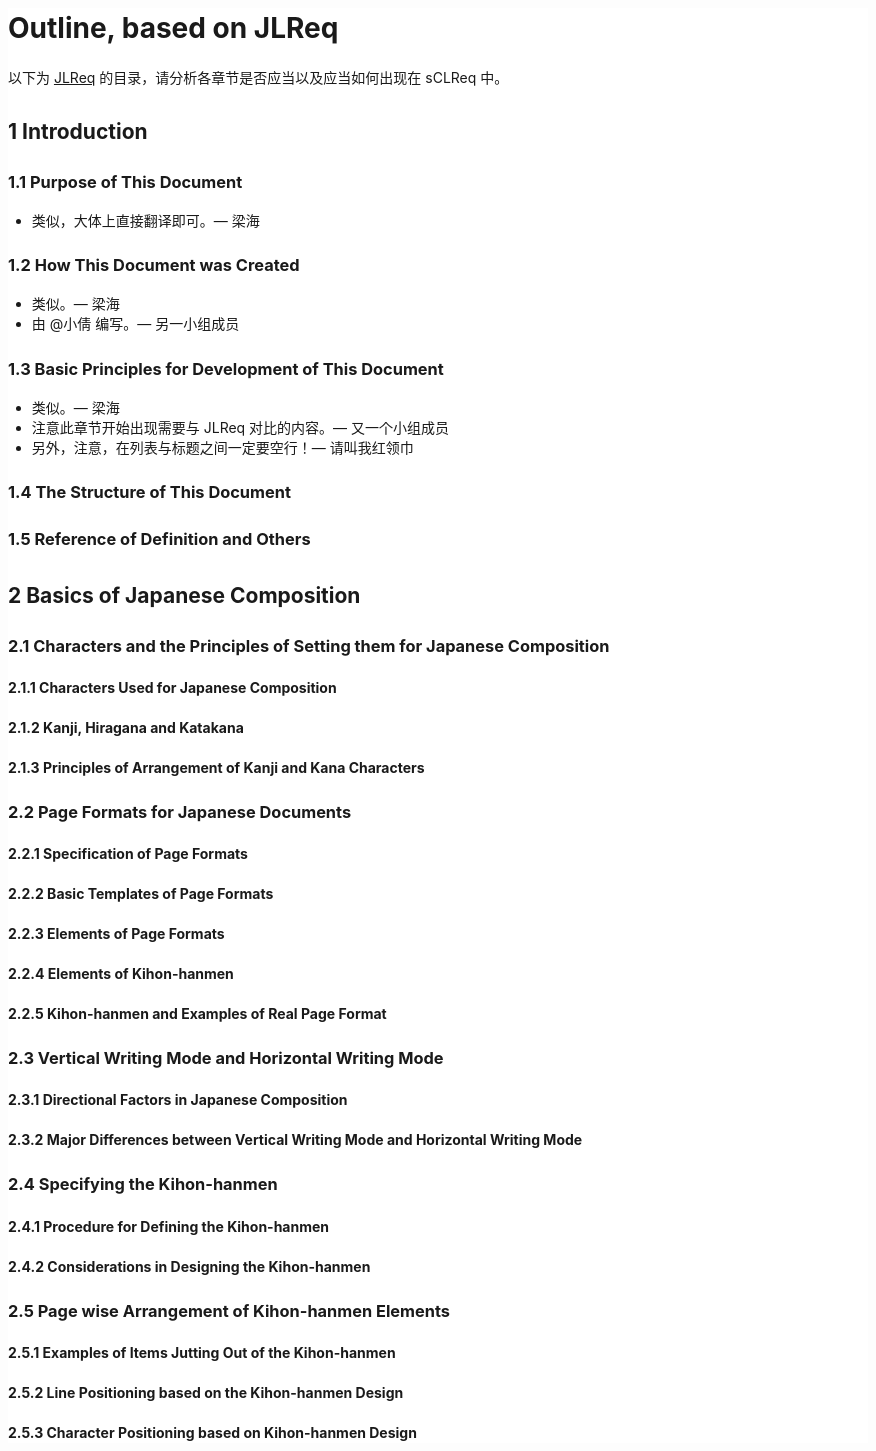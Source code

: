 # Outline, based on JLReq

以下为 [JLReq](http://www.w3.org/TR/jlreq/) 的目录，请分析各章节是否应当以及应当如何出现在 sCLReq 中。

## 1 Introduction
### 1.1 Purpose of This Document

- 类似，大体上直接翻译即可。— 梁海

### 1.2 How This Document was Created

- 类似。— 梁海
- 由 @小倩 编写。— 另一小组成员

### 1.3 Basic Principles for Development of This Document

- 类似。— 梁海
- 注意此章节开始出现需要与 JLReq 对比的内容。— 又一个小组成员
- 另外，注意，在列表与标题之间一定要空行！— 请叫我红领巾

### 1.4 The Structure of This Document
### 1.5 Reference of Definition and Others

## 2 Basics of Japanese Composition
### 2.1 Characters and the Principles of Setting them for Japanese Composition
#### 2.1.1 Characters Used for Japanese Composition
#### 2.1.2 Kanji, Hiragana and Katakana
#### 2.1.3 Principles of Arrangement of Kanji and Kana Characters
### 2.2 Page Formats for Japanese Documents
#### 2.2.1 Specification of Page Formats
#### 2.2.2 Basic Templates of Page Formats
#### 2.2.3 Elements of Page Formats
#### 2.2.4 Elements of Kihon-hanmen
#### 2.2.5 Kihon-hanmen and Examples of Real Page Format
### 2.3 Vertical Writing Mode and Horizontal Writing Mode
#### 2.3.1 Directional Factors in Japanese Composition
#### 2.3.2 Major Differences between Vertical Writing Mode and Horizontal Writing Mode
### 2.4 Specifying the Kihon-hanmen
#### 2.4.1 Procedure for Defining the Kihon-hanmen
#### 2.4.2 Considerations in Designing the Kihon-hanmen
### 2.5 Page wise Arrangement of Kihon-hanmen Elements
#### 2.5.1 Examples of Items Jutting Out of the Kihon-hanmen
#### 2.5.2 Line Positioning based on the Kihon-hanmen Design
#### 2.5.3 Character Positioning based on Kihon-hanmen Design